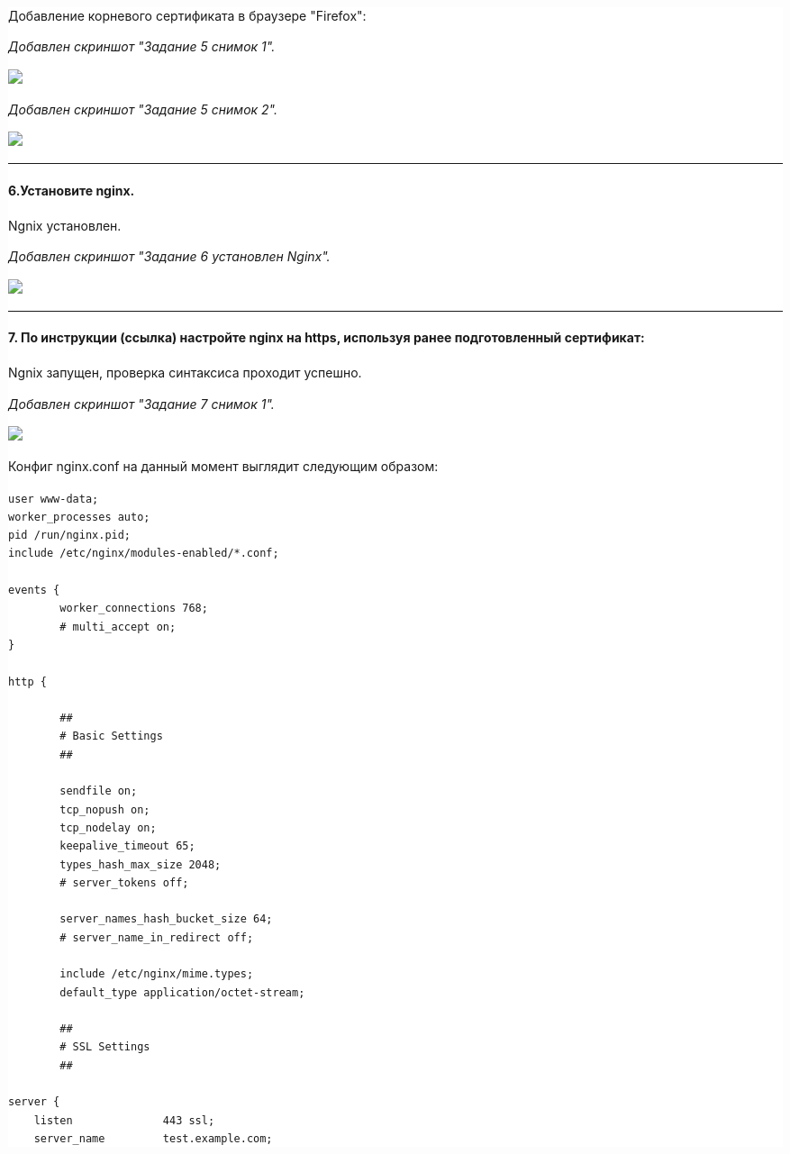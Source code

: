 Добавление корневого сертификата в браузере "Firefox":

*Добавлен скриншот "Задание 5 снимок 1".*

![](https://github.com/zeninivan/devops-netology/blob/main/%D0%9A%D1%83%D1%80%D1%81%D0%BE%D0%B2%D0%B0%D1%8F%20%D1%80%D0%B0%D0%B1%D0%BE%D1%82%D0%B0%20%D1%81%D0%BA%D1%80%D0%B8%D0%BD%D1%88%D0%BE%D1%82%D1%8B/%D0%97%D0%B0%D0%B4%D0%B0%D0%BD%D0%B8%D0%B5%205%20%D1%81%D0%BD%D0%B8%D0%BC%D0%BE%D0%BA%201.png)

*Добавлен скриншот "Задание 5 снимок 2".*

![](https://github.com/zeninivan/devops-netology/blob/main/%D0%9A%D1%83%D1%80%D1%81%D0%BE%D0%B2%D0%B0%D1%8F%20%D1%80%D0%B0%D0%B1%D0%BE%D1%82%D0%B0%20%D1%81%D0%BA%D1%80%D0%B8%D0%BD%D1%88%D0%BE%D1%82%D1%8B/%D0%97%D0%B0%D0%B4%D0%B0%D0%BD%D0%B8%D0%B5%205%20%D1%81%D0%BD%D0%B8%D0%BC%D0%BE%D0%BA%202.png)
***

#### 6.Установите nginx.
Ngnix установлен.

*Добавлен скриншот "Задание 6 установлен Nginx".*

![](https://github.com/zeninivan/devops-netology/blob/main/%D0%9A%D1%83%D1%80%D1%81%D0%BE%D0%B2%D0%B0%D1%8F%20%D1%80%D0%B0%D0%B1%D0%BE%D1%82%D0%B0%20%D1%81%D0%BA%D1%80%D0%B8%D0%BD%D1%88%D0%BE%D1%82%D1%8B/%D0%97%D0%B0%D0%B4%D0%B0%D0%BD%D0%B8%D0%B5%206%20%D1%83%D1%81%D1%82%D0%B0%D0%BD%D0%BE%D0%B2%D0%BB%D0%B5%D0%BD%20Nginx.png)
***

#### 7. По инструкции (ссылка) настройте nginx на https, используя ранее подготовленный сертификат:
Ngnix запущен, проверка синтаксиса проходит успешно.

*Добавлен скриншот "Задание 7 снимок 1".*

![](https://github.com/zeninivan/devops-netology/blob/main/%D0%9A%D1%83%D1%80%D1%81%D0%BE%D0%B2%D0%B0%D1%8F%20%D1%80%D0%B0%D0%B1%D0%BE%D1%82%D0%B0%20%D1%81%D0%BA%D1%80%D0%B8%D0%BD%D1%88%D0%BE%D1%82%D1%8B/%D0%97%D0%B0%D0%B4%D0%B0%D0%BD%D0%B8%D0%B5%207%20%D1%81%D0%BD%D0%B8%D0%BC%D0%BE%D0%BA%201.png)

Конфиг nginx.conf на данный момент выглядит следующим образом:
````
user www-data;
worker_processes auto;
pid /run/nginx.pid;
include /etc/nginx/modules-enabled/*.conf;

events {
        worker_connections 768;
        # multi_accept on;
}

http {

        ##
        # Basic Settings
        ##

        sendfile on;
        tcp_nopush on;
        tcp_nodelay on;
        keepalive_timeout 65;
        types_hash_max_size 2048;
        # server_tokens off;

        server_names_hash_bucket_size 64;
        # server_name_in_redirect off;

        include /etc/nginx/mime.types;
        default_type application/octet-stream;

        ##
        # SSL Settings
        ##

server {
    listen              443 ssl;
    server_name         test.example.com;
````